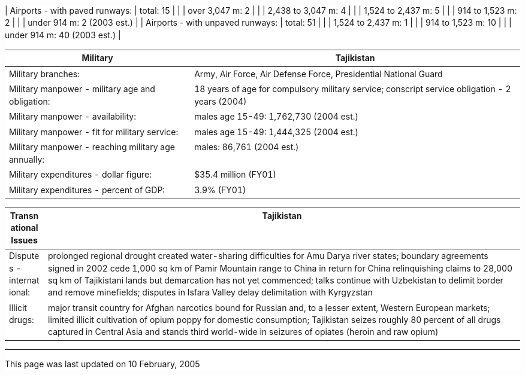 | Airports - with paved runways: | total: 15 |
| | over 3,047 m: 2 |
| | 2,438 to 3,047 m: 4 |
| | 1,524 to 2,437 m: 5 |
| | 914 to 1,523 m: 2 |
| | under 914 m: 2 (2003 est.) |
| Airports - with unpaved runways: | total: 51 |
| | 1,524 to 2,437 m: 1 |
| | 914 to 1,523 m: 10 |
| | under 914 m: 40 (2003 est.) |

| Military | Tajikistan |
| --- | --- |
| Military branches: | Army, Air Force, Air Defense Force, Presidential National Guard |
| Military manpower - military age and obligation: | 18 years of age for compulsory military service; conscript service obligation - 2 years (2004) |
| Military manpower - availability: | males age 15-49: 1,762,730 (2004 est.) |
| Military manpower - fit for military service: | males age 15-49: 1,444,325 (2004 est.) |
| Military manpower - reaching military age annually: | males: 86,761 (2004 est.) |
| Military expenditures - dollar figure: | $35.4 million (FY01) |
| Military expenditures - percent of GDP: | 3.9% (FY01) |

| Transnational Issues | Tajikistan |
| --- | --- |
| Disputes - international: | prolonged regional drought created water-sharing difficulties for Amu Darya river states; boundary agreements signed in 2002 cede 1,000 sq km of Pamir Mountain range to China in return for China relinquishing claims to 28,000 sq km of Tajikistani lands but demarcation has not yet commenced; talks continue with Uzbekistan to delimit border and remove minefields; disputes in Isfara Valley delay delimitation with Kyrgyzstan |
| Illicit drugs: | major transit country for Afghan narcotics bound for Russian and, to a lesser extent, Western European markets; limited illicit cultivation of opium poppy for domestic consumption; Tajikistan seizes roughly 80 percent of all drugs captured in Central Asia and stands third world-wide in seizures of opiates (heroin and raw opium) |

---
This page was last updated on 10 February, 2005                      